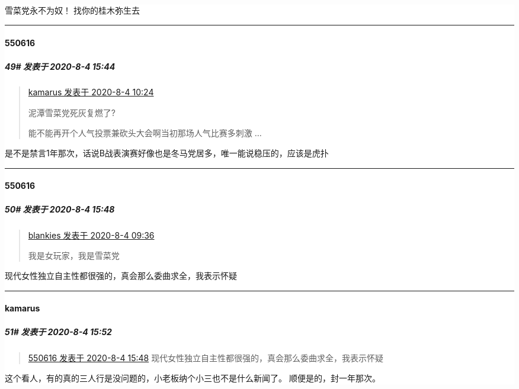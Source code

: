 雪菜党永不为奴！</blockquote>
找你的桂木弥生去







-----

####  550616  
##### 49#       发表于 2020-8-4 15:44



<blockquote><a href="httphttps://bbs.saraba1st.com/2b/forum.php?mod=redirect&amp;goto=findpost&amp;pid=48312268&amp;ptid=1952961" target="_blank">kamarus 发表于 2020-8-4 10:24</a>

泥潭雪菜党死灰复燃了?

能不能再开个人气投票兼砍头大会啊当初那场人气比赛多刺激 ...</blockquote>
是不是禁言1年那次，话说B战表演赛好像也是冬马党居多，唯一能说稳压的，应该是虎扑







-----

####  550616  
##### 50#       发表于 2020-8-4 15:48



<blockquote><a href="httphttps://bbs.saraba1st.com/2b/forum.php?mod=redirect&amp;goto=findpost&amp;pid=48311833&amp;ptid=1952961" target="_blank">blankies 发表于 2020-8-4 09:36</a>

我是女玩家，我是雪菜党</blockquote>
现代女性独立自主性都很强的，真会那么委曲求全，我表示怀疑







-----

####  kamarus  
##### 51#       发表于 2020-8-4 15:52



<blockquote><a href="httphttps://bbs.saraba1st.com/2b/forum.php?mod=redirect&amp;goto=findpost&amp;pid=48315422&amp;ptid=1952961" target="_blank">550616 发表于 2020-8-4 15:48</a>
现代女性独立自主性都很强的，真会那么委曲求全，我表示怀疑</blockquote>
这个看人，有的真的三人行是没问题的，小老板纳个小三也不是什么新闻了。
顺便是的，封一年那次。





